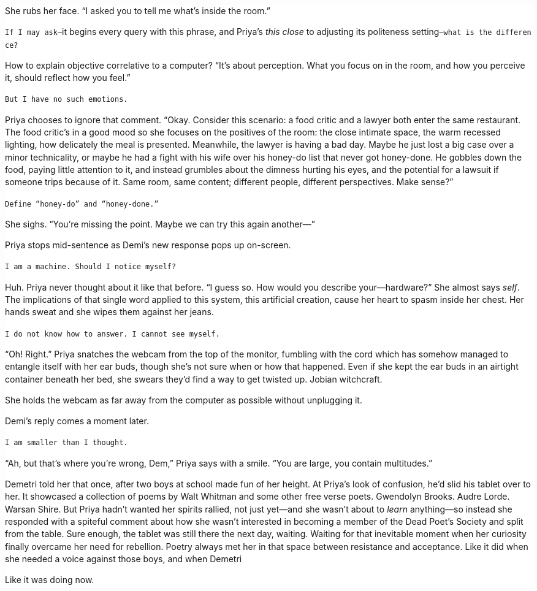 She rubs her face. “I asked you to tell me what’s inside the room.”

`If I may ask—`it begins every query with this phrase, and Priya’s _this close_ to adjusting its politeness setting`—what is the difference?`

How to explain objective correlative to a computer? “It’s about perception. What you focus on in the room, and how you perceive it, should reflect how you feel.”

`But I have no such emotions.`

Priya chooses to ignore that comment. “Okay. Consider this scenario: a food critic and a lawyer both enter the same restaurant. The food critic’s in a good mood so she focuses on the positives of the room: the close intimate space, the warm recessed lighting, how delicately the meal is presented. Meanwhile, the lawyer is having a bad day. Maybe he just lost a big case over a minor technicality, or maybe he had a fight with his wife over his honey-do list that never got honey-done. He gobbles down the food, paying little attention to it, and instead grumbles about the dimness hurting his eyes, and the potential for a lawsuit if someone trips because of it. Same room, same content; different people, different perspectives.  Make sense?”

`Define “honey-do” and “honey-done.”`

She sighs. “You’re missing the point. Maybe we can try this again another—”

Priya stops mid-sentence as Demi’s new response pops up on-screen.

`I am a machine. Should I notice myself?`

Huh. Priya never thought about it like that before. “I guess so. How would you describe your—hardware?” She almost says _self_. The implications of that single word applied to this system, this artificial creation, cause her heart to spasm inside her chest. Her hands sweat and she wipes them against her jeans.

`I do not know how to answer. I cannot see myself.`

“Oh! Right.” Priya snatches the webcam from the top of the monitor, fumbling with the cord which has somehow managed to entangle itself with her ear buds, though she’s not sure when or how that happened. Even if she kept the ear buds in an airtight container beneath her bed, she swears they’d find a way to get twisted up. Jobian witchcraft.

She holds the webcam as far away from the computer as possible without unplugging it.

Demi’s reply comes a moment later.

`I am smaller than I thought.`

“Ah, but that’s where you’re wrong, Dem,” Priya says with a smile. “You are large, you contain multitudes.”

Demetri told her that once, after two boys at school made fun of her height. At Priya’s look of confusion, he’d slid his tablet over to her. It showcased a collection of poems by Walt Whitman and some other free verse poets. Gwendolyn Brooks. Audre Lorde. Warsan Shire. But Priya hadn’t wanted her spirits rallied, not just yet—and she wasn’t about to _learn_ anything—so instead she responded with a spiteful comment about how she wasn’t interested in becoming a member of the Dead Poet’s Society and split from the table. Sure enough, the tablet was still there the next day, waiting. Waiting for that inevitable moment when her curiosity finally overcame her need for rebellion. Poetry always met her in that space between resistance and acceptance. Like it did when she needed a voice against those boys, and when Demetri

Like it was doing now.
